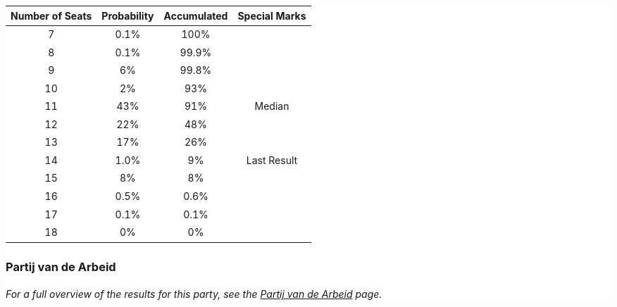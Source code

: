 
| Number of Seats | Probability | Accumulated | Special Marks |
|:---------------:|:-----------:|:-----------:|:-------------:|
| 7 | 0.1% | 100% |  |
| 8 | 0.1% | 99.9% |  |
| 9 | 6% | 99.8% |  |
| 10 | 2% | 93% |  |
| 11 | 43% | 91% | Median |
| 12 | 22% | 48% |  |
| 13 | 17% | 26% |  |
| 14 | 1.0% | 9% | Last Result |
| 15 | 8% | 8% |  |
| 16 | 0.5% | 0.6% |  |
| 17 | 0.1% | 0.1% |  |
| 18 | 0% | 0% |  |

### Partij van de Arbeid

*For a full overview of the results for this party, see the [Partij van de Arbeid](party-partijvandearbeid.html) page.*
